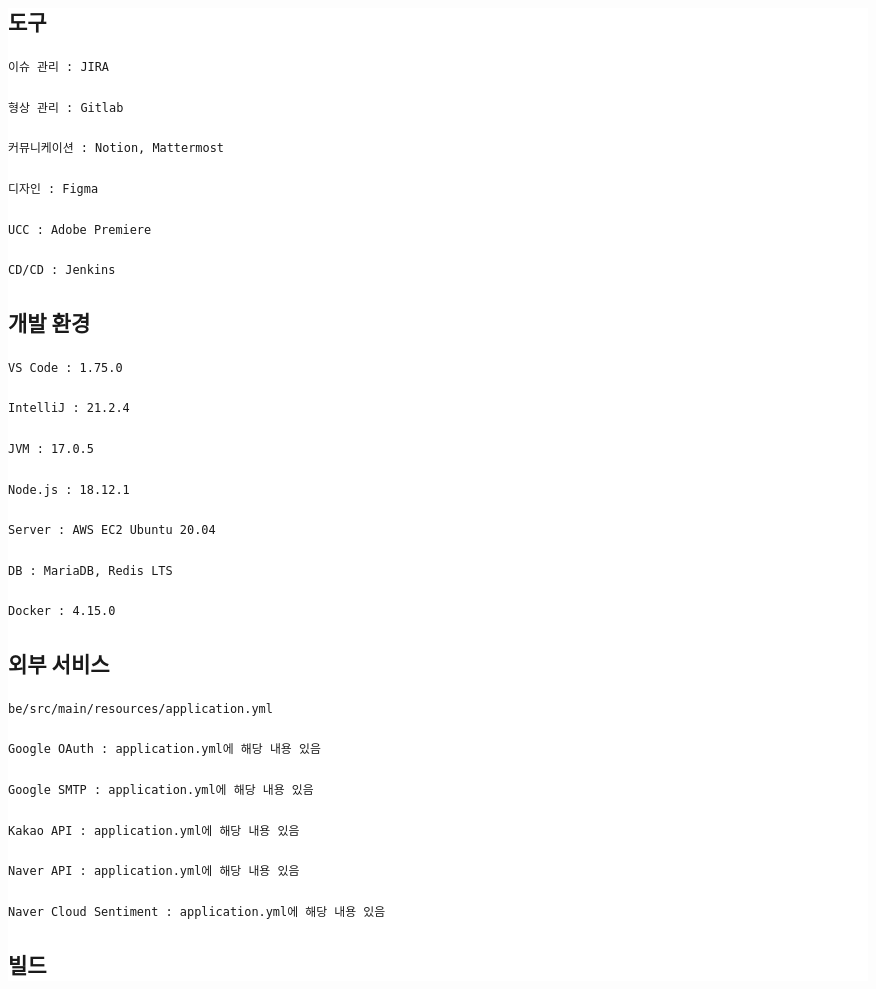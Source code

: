 ## 도구

```
이슈 관리 : JIRA

형상 관리 : Gitlab

커뮤니케이션 : Notion, Mattermost

디자인 : Figma

UCC : Adobe Premiere

CD/CD : Jenkins
```

## 개발 환경

```
VS Code : 1.75.0

IntelliJ : 21.2.4

JVM : 17.0.5

Node.js : 18.12.1

Server : AWS EC2 Ubuntu 20.04

DB : MariaDB, Redis LTS

Docker : 4.15.0
```

## 외부 서비스

```
be/src/main/resources/application.yml

Google OAuth : application.yml에 해당 내용 있음

Google SMTP : application.yml에 해당 내용 있음

Kakao API : application.yml에 해당 내용 있음

Naver API : application.yml에 해당 내용 있음

Naver Cloud Sentiment : application.yml에 해당 내용 있음
```

## 빌드
